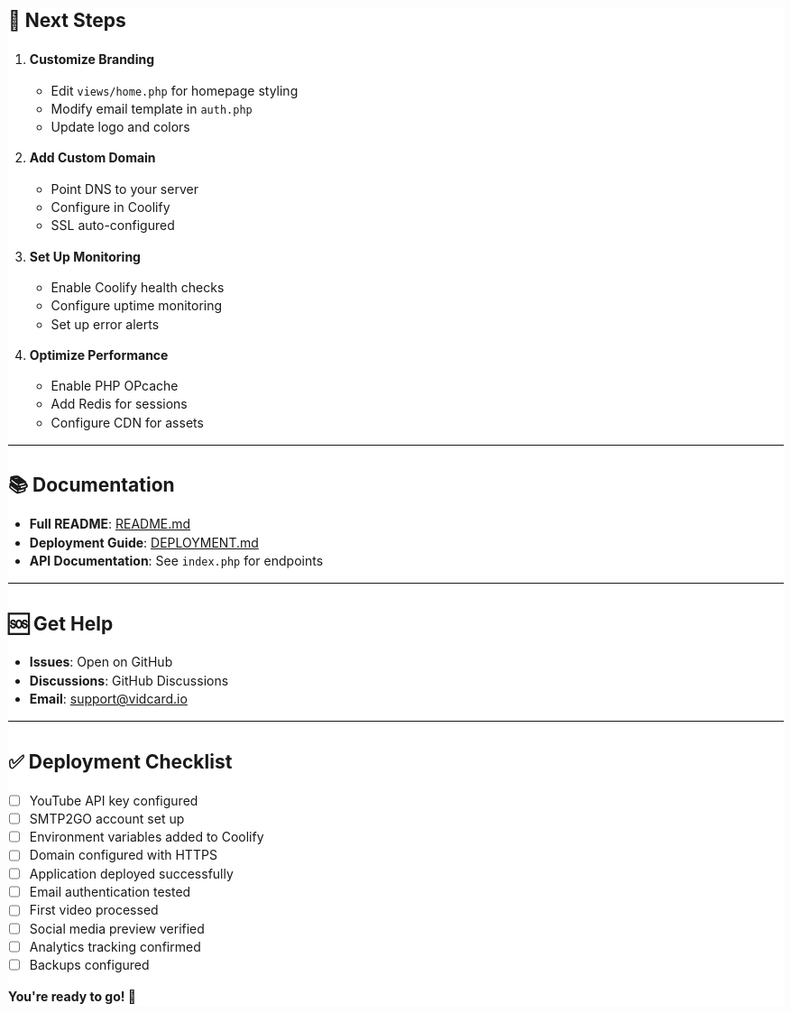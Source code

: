 ## 🎯 Next Steps

1. **Customize Branding**
   - Edit `views/home.php` for homepage styling
   - Modify email template in `auth.php`
   - Update logo and colors

2. **Add Custom Domain**
   - Point DNS to your server
   - Configure in Coolify
   - SSL auto-configured

3. **Set Up Monitoring**
   - Enable Coolify health checks
   - Configure uptime monitoring
   - Set up error alerts

4. **Optimize Performance**
   - Enable PHP OPcache
   - Add Redis for sessions
   - Configure CDN for assets

---

## 📚 Documentation

- **Full README**: [README.md](README.md)
- **Deployment Guide**: [DEPLOYMENT.md](DEPLOYMENT.md)
- **API Documentation**: See `index.php` for endpoints

---

## 🆘 Get Help

- **Issues**: Open on GitHub
- **Discussions**: GitHub Discussions
- **Email**: support@vidcard.io

---

## ✅ Deployment Checklist

- [ ] YouTube API key configured
- [ ] SMTP2GO account set up
- [ ] Environment variables added to Coolify
- [ ] Domain configured with HTTPS
- [ ] Application deployed successfully
- [ ] Email authentication tested
- [ ] First video processed
- [ ] Social media preview verified
- [ ] Analytics tracking confirmed
- [ ] Backups configured

**You're ready to go! 🎉**
